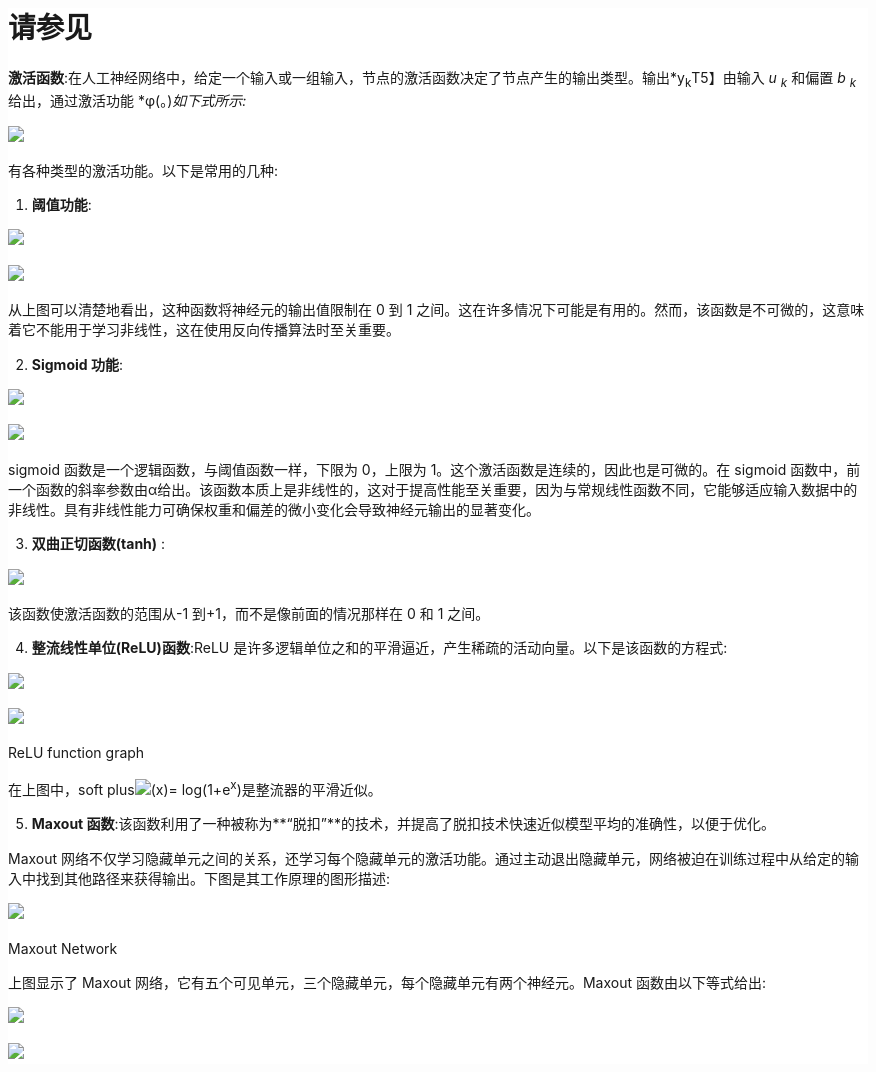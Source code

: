 # 请参见

**激活函数**:在人工神经网络中，给定一个输入或一组输入，节点的激活函数决定了节点产生的输出类型。输出*y<sub class="calibre39">k</sub>T5】由输入 *u <sub class="calibre39">k</sub>* 和偏置 *b <sub class="calibre39">k</sub>* 给出，通过激活功能 *φ(。)*如下式所示:*

![](../images/00103.jpeg)

有各种类型的激活功能。以下是常用的几种:

1.  **阈值功能**:

![](../images/00104.gif)

![](../images/00105.jpeg)

从上图可以清楚地看出，这种函数将神经元的输出值限制在 0 到 1 之间。这在许多情况下可能是有用的。然而，该函数是不可微的，这意味着它不能用于学习非线性，这在使用反向传播算法时至关重要。

2.  **Sigmoid 功能**:

![](../images/00106.jpeg)

![](../images/00107.jpeg)

sigmoid 函数是一个逻辑函数，与阈值函数一样，下限为 0，上限为 1。这个激活函数是连续的，因此也是可微的。在 sigmoid 函数中，前一个函数的斜率参数由α给出。该函数本质上是非线性的，这对于提高性能至关重要，因为与常规线性函数不同，它能够适应输入数据中的非线性。具有非线性能力可确保权重和偏差的微小变化会导致神经元输出的显著变化。

3.  **双曲正切函数(tanh)** :

![](../images/00108.jpeg)

该函数使激活函数的范围从-1 到+1，而不是像前面的情况那样在 0 和 1 之间。

4.  **整流线性单位(ReLU)函数**:ReLU 是许多逻辑单位之和的平滑逼近，产生稀疏的活动向量。以下是该函数的方程式:

![](../images/00109.jpeg)

![](../images/00110.jpeg)

ReLU function graph

在上图中，soft plus![](../images/00111.jpeg)(x)= log(1+e<sup class="calibre40">x</sup>)是整流器的平滑近似。

5.  **Maxout 函数**:该函数利用了一种被称为**“脱扣”**的技术，并提高了脱扣技术快速近似模型平均的准确性，以便于优化。

Maxout 网络不仅学习隐藏单元之间的关系，还学习每个隐藏单元的激活功能。通过主动退出隐藏单元，网络被迫在训练过程中从给定的输入中找到其他路径来获得输出。下图是其工作原理的图形描述:

![](../images/00112.jpeg)

Maxout Network

上图显示了 Maxout 网络，它有五个可见单元，三个隐藏单元，每个隐藏单元有两个神经元。Maxout 函数由以下等式给出:

![](../images/00113.jpeg)

![](../images/00114.jpeg)
